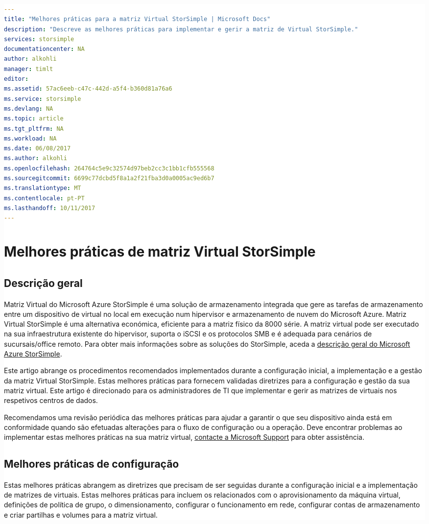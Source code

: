 ```yaml
---
title: "Melhores práticas para a matriz Virtual StorSimple | Microsoft Docs"
description: "Descreve as melhores práticas para implementar e gerir a matriz de Virtual StorSimple."
services: storsimple
documentationcenter: NA
author: alkohli
manager: timlt
editor: 
ms.assetid: 57ac6eeb-c47c-442d-a5f4-b360d81a76a6
ms.service: storsimple
ms.devlang: NA
ms.topic: article
ms.tgt_pltfrm: NA
ms.workload: NA
ms.date: 06/08/2017
ms.author: alkohli
ms.openlocfilehash: 264764c5e9c32574d97beb2cc3c1bb1cfb555568
ms.sourcegitcommit: 6699c77dcbd5f8a1a2f21fba3d0a0005ac9ed6b7
ms.translationtype: MT
ms.contentlocale: pt-PT
ms.lasthandoff: 10/11/2017
---
```

# <a name="storsimple-virtual-array-best-practices"></a>Melhores práticas de matriz Virtual StorSimple
## <a name="overview"></a>Descrição geral
Matriz Virtual do Microsoft Azure StorSimple é uma solução de armazenamento integrada que gere as tarefas de armazenamento entre um dispositivo de virtual no local em execução num hipervisor e armazenamento de nuvem do Microsoft Azure. Matriz Virtual StorSimple é uma alternativa económica, eficiente para a matriz físico da 8000 série. A matriz virtual pode ser executado na sua infraestrutura existente do hipervisor, suporta o iSCSI e os protocolos SMB e é adequada para cenários de sucursais/office remoto. Para obter mais informações sobre as soluções do StorSimple, aceda a [descrição geral do Microsoft Azure StorSimple](https://www.microsoft.com/en-us/server-cloud/products/storsimple/overview.aspx).

Este artigo abrange os procedimentos recomendados implementados durante a configuração inicial, a implementação e a gestão da matriz Virtual StorSimple. Estas melhores práticas para fornecem validadas diretrizes para a configuração e gestão da sua matriz virtual. Este artigo é direcionado para os administradores de TI que implementar e gerir as matrizes de virtuais nos respetivos centros de dados.

Recomendamos uma revisão periódica das melhores práticas para ajudar a garantir o que seu dispositivo ainda está em conformidade quando são efetuadas alterações para o fluxo de configuração ou a operação. Deve encontrar problemas ao implementar estas melhores práticas na sua matriz virtual, [contacte a Microsoft Support](storsimple-virtual-array-log-support-ticket.md) para obter assistência.

## <a name="configuration-best-practices"></a>Melhores práticas de configuração
Estas melhores práticas abrangem as diretrizes que precisam de ser seguidas durante a configuração inicial e a implementação de matrizes de virtuais. Estas melhores práticas para incluem os relacionados com o aprovisionamento da máquina virtual, definições de política de grupo, o dimensionamento, configurar o funcionamento em rede, configurar contas de armazenamento e criar partilhas e volumes para a matriz virtual. 
